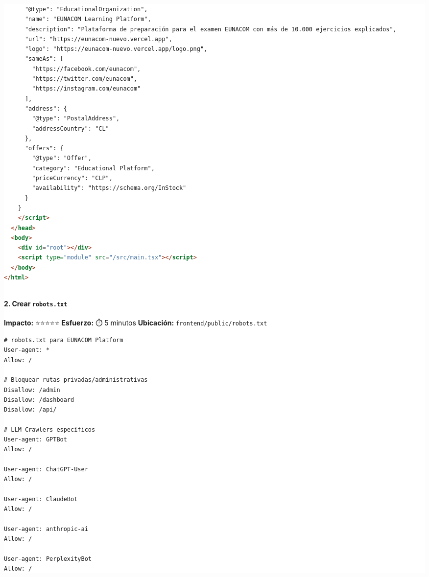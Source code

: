 ```html
      "@type": "EducationalOrganization",
      "name": "EUNACOM Learning Platform",
      "description": "Plataforma de preparación para el examen EUNACOM con más de 10.000 ejercicios explicados",
      "url": "https://eunacom-nuevo.vercel.app",
      "logo": "https://eunacom-nuevo.vercel.app/logo.png",
      "sameAs": [
        "https://facebook.com/eunacom",
        "https://twitter.com/eunacom",
        "https://instagram.com/eunacom"
      ],
      "address": {
        "@type": "PostalAddress",
        "addressCountry": "CL"
      },
      "offers": {
        "@type": "Offer",
        "category": "Educational Platform",
        "priceCurrency": "CLP",
        "availability": "https://schema.org/InStock"
      }
    }
    </script>
  </head>
  <body>
    <div id="root"></div>
    <script type="module" src="/src/main.tsx"></script>
  </body>
</html>
```

---

#### 2. **Crear `robots.txt`**

**Impacto:** ⭐⭐⭐⭐⭐
**Esfuerzo:** ⏱️ 5 minutos
**Ubicación:** `frontend/public/robots.txt`

```txt
# robots.txt para EUNACOM Platform
User-agent: *
Allow: /

# Bloquear rutas privadas/administrativas
Disallow: /admin
Disallow: /dashboard
Disallow: /api/

# LLM Crawlers específicos
User-agent: GPTBot
Allow: /

User-agent: ChatGPT-User
Allow: /

User-agent: ClaudeBot
Allow: /

User-agent: anthropic-ai
Allow: /

User-agent: PerplexityBot
Allow: /
```